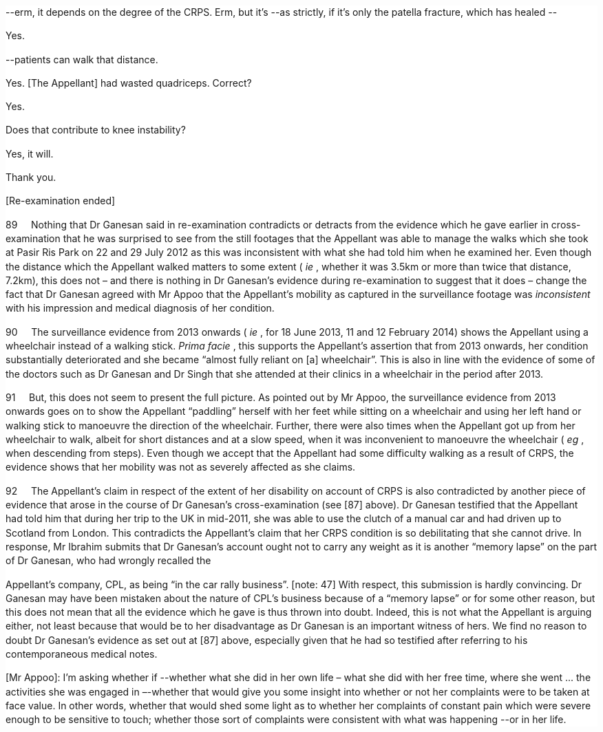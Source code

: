  --erm, it depends on the degree of the CRPS. Erm, but it’s --as strictly, if it’s only the patella fracture, which has healed --

 Yes. 

 --patients can walk that distance. 

 Yes. [The Appellant] had wasted quadriceps. Correct? 

 Yes. 

 Does that contribute to knee instability? 

 Yes, it will. 

 Thank you. 


 [Re-examination ended] 

89     Nothing that Dr Ganesan said in re-examination contradicts or detracts from the evidence which he gave earlier in cross-examination that he was surprised to see from the still footages that the Appellant was able to manage the walks which she took at Pasir Ris Park on 22 and 29 July 2012 as this was inconsistent with what she had told him when he examined her. Even though the distance which the Appellant walked matters to some extent ( _ie_ , whether it was 3.5km or more than twice that distance, 7.2km), this does not – and there is nothing in Dr Ganesan’s evidence during re-examination to suggest that it does – change the fact that Dr Ganesan agreed with Mr Appoo that the Appellant’s mobility as captured in the surveillance footage was _inconsistent_ with his impression and medical diagnosis of her condition. 

90     The surveillance evidence from 2013 onwards ( _ie_ , for 18 June 2013, 11 and 12 February 2014) shows the Appellant using a wheelchair instead of a walking stick. _Prima facie_ , this supports the Appellant’s assertion that from 2013 onwards, her condition substantially deteriorated and she became “almost fully reliant on [a] wheelchair”. This is also in line with the evidence of some of the doctors such as Dr Ganesan and Dr Singh that she attended at their clinics in a wheelchair in the period after 2013. 

91     But, this does not seem to present the full picture. As pointed out by Mr Appoo, the surveillance evidence from 2013 onwards goes on to show the Appellant “paddling” herself with her feet while sitting on a wheelchair and using her left hand or walking stick to manoeuvre the direction of the wheelchair. Further, there were also times when the Appellant got up from her wheelchair to walk, albeit for short distances and at a slow speed, when it was inconvenient to manoeuvre the wheelchair ( _eg_ , when descending from steps). Even though we accept that the Appellant had some difficulty walking as a result of CRPS, the evidence shows that her mobility was not as severely affected as she claims. 

92     The Appellant’s claim in respect of the extent of her disability on account of CRPS is also contradicted by another piece of evidence that arose in the course of Dr Ganesan’s cross-examination (see [87] above). Dr Ganesan testified that the Appellant had told him that during her trip to the UK in mid-2011, she was able to use the clutch of a manual car and had driven up to Scotland from London. This contradicts the Appellant’s claim that her CRPS condition is so debilitating that she cannot drive. In response, Mr Ibrahim submits that Dr Ganesan’s account ought not to carry any weight as it is another “memory lapse” on the part of Dr Ganesan, who had wrongly recalled the 

Appellant’s company, CPL, as being “in the car rally business”. [note: 47] With respect, this submission is hardly convincing. Dr Ganesan may have been mistaken about the nature of CPL’s business because of a “memory lapse” or for some other reason, but this does not mean that all the evidence which he gave is thus thrown into doubt. Indeed, this is not what the Appellant is arguing either, not least because that would be to her disadvantage as Dr Ganesan is an important witness of hers. We find no reason to doubt Dr Ganesan’s evidence as set out at [87] above, especially given that he had so testified after referring to his contemporaneous medical notes. 


 [Mr Appoo]: I’m asking whether if --whether what she did in her own life – what she did with her free time, where she went ... the activities she was engaged in –-whether that would give you some insight into whether or not her complaints were to be taken at face value. In other words, whether that would shed some light as to whether her complaints of constant pain which were severe enough to be sensitive to touch; whether those sort of complaints were consistent with what was happening --or in her life. 